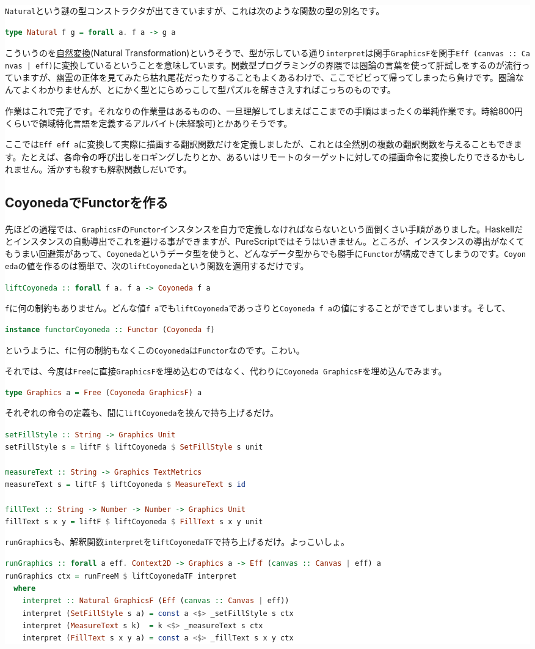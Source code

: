 `Natural`という謎の型コンストラクタが出てきていますが、これは次のような関数の型の別名です。

```hs
type Natural f g = forall a. f a -> g a
```

こういうのを[自然変換](https://ja.wikipedia.org/wiki/%E8%87%AA%E7%84%B6%E5%A4%89%E6%8F%9B)(Natural Transformation)というそうで、型が示している通り`interpret`は関手`GraphicsF`を関手`Eff (canvas :: Canvas | eff)`に変換しているということを意味しています。関数型プログラミングの界隈では圏論の言葉を使って肝試しをするのが流行っていますが、幽霊の正体を見てみたら枯れ尾花だったりすることもよくあるわけで、ここでビビって帰ってしまったら負けです。圏論なんてよくわかりませんが、とにかく型とにらめっこして型パズルを解きさえすればこっちのものです。

作業はこれで完了です。それなりの作業量はあるものの、一旦理解してしまえばここまでの手順はまったくの単純作業です。時給800円くらいで領域特化言語を定義するアルバイト(未経験可)とかありそうです。

ここでは`Eff eff a`に変換して実際に描画する翻訳関数だけを定義しましたが、これとは全然別の複数の翻訳関数を与えることもできます。たとえば、各命令の呼び出しをロギングしたりとか、あるいはリモートのターゲットに対しての描画命令に変換したりできるかもしれません。活かすも殺すも解釈関数しだいです。






## CoyonedaでFunctorを作る

先ほどの過程では、`GraphicsF`の`Functor`インスタンスを自力で定義しなければならないという面倒くさい手順がありました。Haskellだとインスタンスの自動導出でこれを避ける事ができますが、PureScriptではそうはいきません。ところが、インスタンスの導出がなくてもうまい回避策があって、`Coyoneda`というデータ型を使うと、どんなデータ型からでも勝手に`Functor`が構成できてしまうのです。`Coyoneda`の値を作るのは簡単で、次の`liftCoyoneda`という関数を適用するだけです。

```hs
liftCoyoneda :: forall f a. f a -> Coyoneda f a
```

`f`に何の制約もありません。どんな値`f a`でも`liftCoyoneda`であっさりと`Coyoneda f a`の値にすることができてしまいます。そして、

```hs
instance functorCoyoneda :: Functor (Coyoneda f)
```

というように、`f`に何の制約もなくこの`Coyoneda`は`Functor`なのです。こわい。

それでは、今度は`Free`に直接`GraphicsF`を埋め込むのではなく、代わりに`Coyoneda GraphicsF`を埋め込んでみます。

```hs
type Graphics a = Free (Coyoneda GraphicsF) a
```

それぞれの命令の定義も、間に`liftCoyoneda`を挟んで持ち上げるだけ。

```hs
setFillStyle :: String -> Graphics Unit
setFillStyle s = liftF $ liftCoyoneda $ SetFillStyle s unit

measureText :: String -> Graphics TextMetrics
measureText s = liftF $ liftCoyoneda $ MeasureText s id

fillText :: String -> Number -> Number -> Graphics Unit
fillText s x y = liftF $ liftCoyoneda $ FillText s x y unit
```

`runGraphics`も、解釈関数`interpret`を`liftCoyonedaTF`で持ち上げるだけ。よっこいしょ。

```hs
runGraphics :: forall a eff. Context2D -> Graphics a -> Eff (canvas :: Canvas | eff) a
runGraphics ctx = runFreeM $ liftCoyonedaTF interpret
  where
    interpret :: Natural GraphicsF (Eff (canvas :: Canvas | eff))
    interpret (SetFillStyle s a) = const a <$> _setFillStyle s ctx
    interpret (MeasureText s k)  = k <$> _measureText s ctx
    interpret (FillText s x y a) = const a <$> _fillText s x y ctx
```
